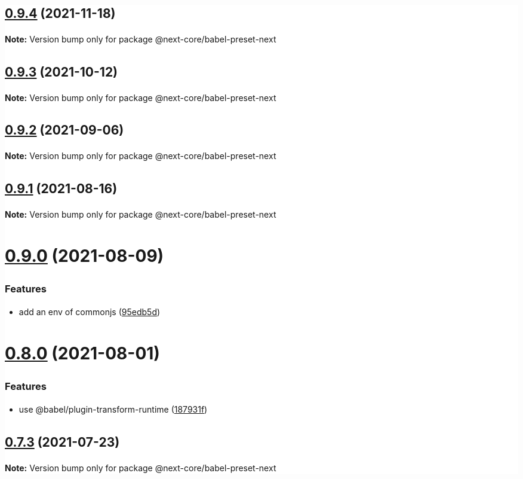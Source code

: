 ## [0.9.4](https://github.com/easyops-cn/next-core/compare/@next-core/babel-preset-next@0.9.3...@next-core/babel-preset-next@0.9.4) (2021-11-18)

**Note:** Version bump only for package @next-core/babel-preset-next

## [0.9.3](https://github.com/easyops-cn/next-core/compare/@next-core/babel-preset-next@0.9.2...@next-core/babel-preset-next@0.9.3) (2021-10-12)

**Note:** Version bump only for package @next-core/babel-preset-next

## [0.9.2](https://github.com/easyops-cn/next-core/compare/@next-core/babel-preset-next@0.9.1...@next-core/babel-preset-next@0.9.2) (2021-09-06)

**Note:** Version bump only for package @next-core/babel-preset-next

## [0.9.1](https://github.com/easyops-cn/next-core/compare/@next-core/babel-preset-next@0.9.0...@next-core/babel-preset-next@0.9.1) (2021-08-16)

**Note:** Version bump only for package @next-core/babel-preset-next

# [0.9.0](https://github.com/easyops-cn/next-core/compare/@next-core/babel-preset-next@0.8.0...@next-core/babel-preset-next@0.9.0) (2021-08-09)

### Features

- add an env of commonjs ([95edb5d](https://github.com/easyops-cn/next-core/commit/95edb5d2f6bcb5bb4ce72602398dde4618768f75))

# [0.8.0](https://github.com/easyops-cn/next-core/compare/@next-core/babel-preset-next@0.7.3...@next-core/babel-preset-next@0.8.0) (2021-08-01)

### Features

- use @babel/plugin-transform-runtime ([187931f](https://github.com/easyops-cn/next-core/commit/187931f9de33db5fa7a20c78636cdc990589a988))

## [0.7.3](https://github.com/easyops-cn/next-core/compare/@next-core/babel-preset-next@0.7.2...@next-core/babel-preset-next@0.7.3) (2021-07-23)

**Note:** Version bump only for package @next-core/babel-preset-next

